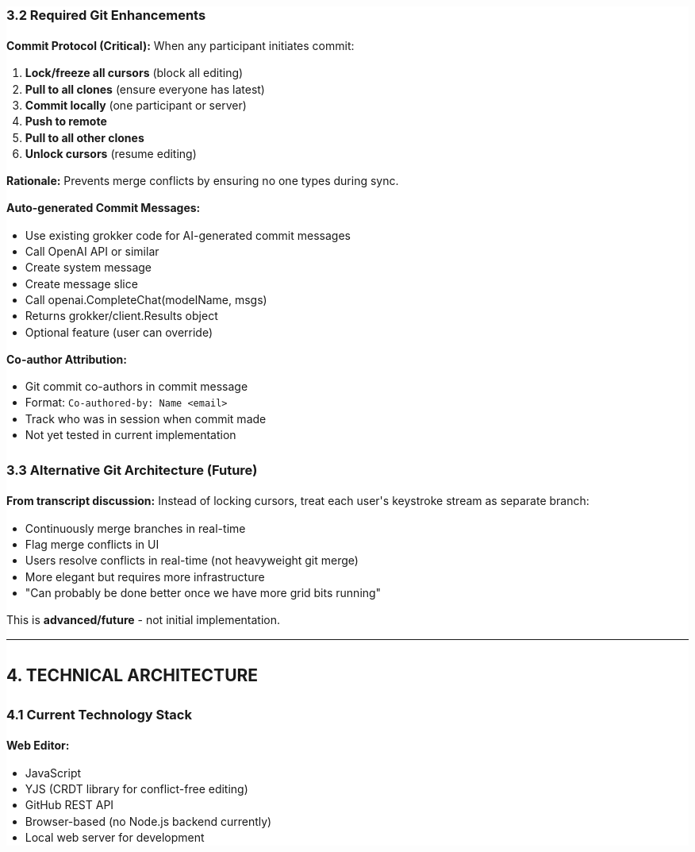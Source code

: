 ### 3.2 Required Git Enhancements

**Commit Protocol (Critical):**
When any participant initiates commit:
1. **Lock/freeze all cursors** (block all editing)
2. **Pull to all clones** (ensure everyone has latest)
3. **Commit locally** (one participant or server)
4. **Push to remote**
5. **Pull to all other clones**
6. **Unlock cursors** (resume editing)

**Rationale:** Prevents merge conflicts by ensuring no one types during sync.

**Auto-generated Commit Messages:**
- Use existing grokker code for AI-generated commit messages
- Call OpenAI API or similar
- Create system message
- Create message slice
- Call openai.CompleteChat(modelName, msgs)
- Returns grokker/client.Results object
- Optional feature (user can override)

**Co-author Attribution:**
- Git commit co-authors in commit message
- Format: `Co-authored-by: Name <email>`
- Track who was in session when commit made
- Not yet tested in current implementation

### 3.3 Alternative Git Architecture (Future)

**From transcript discussion:**
Instead of locking cursors, treat each user's keystroke stream as separate branch:
- Continuously merge branches in real-time
- Flag merge conflicts in UI
- Users resolve conflicts in real-time (not heavyweight git merge)
- More elegant but requires more infrastructure
- "Can probably be done better once we have more grid bits running"

This is **advanced/future** - not initial implementation.

---

## 4. TECHNICAL ARCHITECTURE

### 4.1 Current Technology Stack

**Web Editor:**
- JavaScript
- YJS (CRDT library for conflict-free editing)
- GitHub REST API
- Browser-based (no Node.js backend currently)
- Local web server for development
